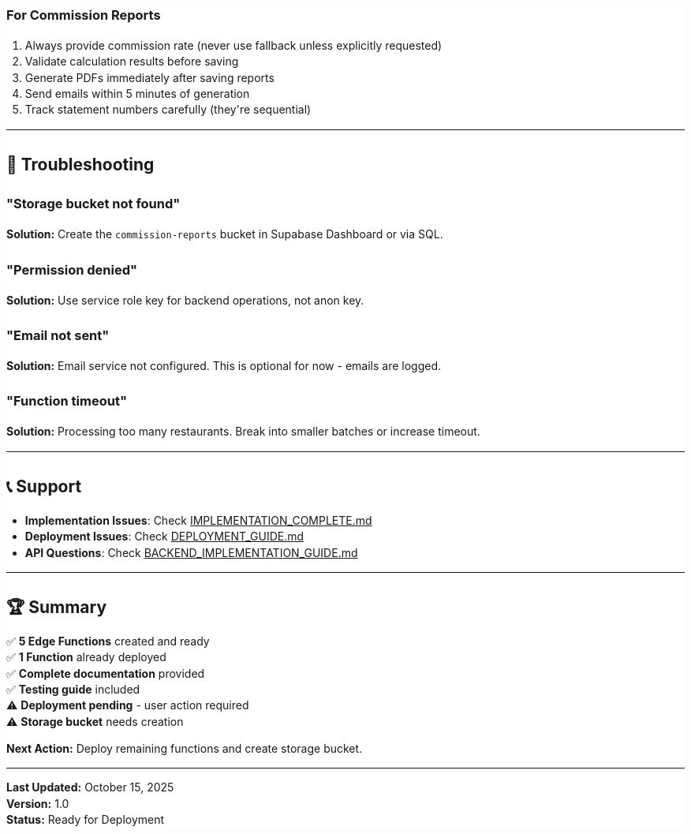 ### For Commission Reports
1. Always provide commission rate (never use fallback unless explicitly requested)
2. Validate calculation results before saving
3. Generate PDFs immediately after saving reports
4. Send emails within 5 minutes of generation
5. Track statement numbers carefully (they're sequential)

---

## 🐛 Troubleshooting

### "Storage bucket not found"
**Solution:** Create the `commission-reports` bucket in Supabase Dashboard or via SQL.

### "Permission denied"
**Solution:** Use service role key for backend operations, not anon key.

### "Email not sent"
**Solution:** Email service not configured. This is optional for now - emails are logged.

### "Function timeout"
**Solution:** Processing too many restaurants. Break into smaller batches or increase timeout.

---

## 📞 Support

- **Implementation Issues**: Check [IMPLEMENTATION_COMPLETE.md](./IMPLEMENTATION_COMPLETE.md)
- **Deployment Issues**: Check [DEPLOYMENT_GUIDE.md](../../../supabase/functions/DEPLOYMENT_GUIDE.md)
- **API Questions**: Check [BACKEND_IMPLEMENTATION_GUIDE.md](./BACKEND_IMPLEMENTATION_GUIDE.md)

---

## 🏆 Summary

✅ **5 Edge Functions** created and ready  
✅ **1 Function** already deployed  
✅ **Complete documentation** provided  
✅ **Testing guide** included  
⚠️ **Deployment pending** - user action required  
⚠️ **Storage bucket** needs creation  

**Next Action:** Deploy remaining functions and create storage bucket.

---

**Last Updated:** October 15, 2025  
**Version:** 1.0  
**Status:** Ready for Deployment

